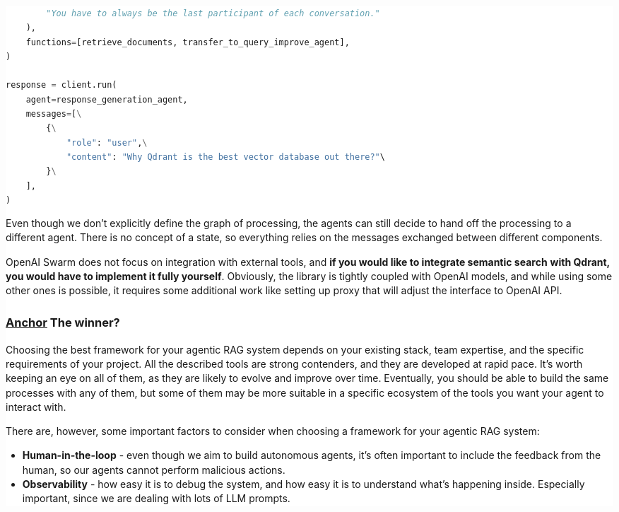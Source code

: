 ```python
        "You have to always be the last participant of each conversation."
    ),
    functions=[retrieve_documents, transfer_to_query_improve_agent],
)

response = client.run(
    agent=response_generation_agent,
    messages=[\
        {\
            "role": "user",\
            "content": "Why Qdrant is the best vector database out there?"\
        }\
    ],
)

```

Even though we don’t explicitly define the graph of processing, the agents can still decide to hand off the processing
to a different agent. There is no concept of a state, so everything relies on the messages exchanged between different
components.

OpenAI Swarm does not focus on integration with external tools, and **if you would like to integrate semantic search**
**with Qdrant, you would have to implement it fully yourself**. Obviously, the library is tightly coupled with OpenAI
models, and while using some other ones is possible, it requires some additional work like setting up proxy that will
adjust the interface to OpenAI API.

### [Anchor](https://qdrant.tech/articles/agentic-rag/\#the-winner) The winner?

Choosing the best framework for your agentic RAG system depends on your existing stack, team expertise, and the
specific requirements of your project. All the described tools are strong contenders, and they are developed at rapid
pace. It’s worth keeping an eye on all of them, as they are likely to evolve and improve over time. Eventually, you
should be able to build the same processes with any of them, but some of them may be more suitable in a specific
ecosystem of the tools you want your agent to interact with.

There are, however, some important factors to consider when choosing a framework for your agentic RAG system:

- **Human-in-the-loop** \- even though we aim to build autonomous agents, it’s often important to include the feedback
from the human, so our agents cannot perform malicious actions.
- **Observability** \- how easy it is to debug the system, and how easy it is to understand what’s happening inside.
Especially important, since we are dealing with lots of LLM prompts.
